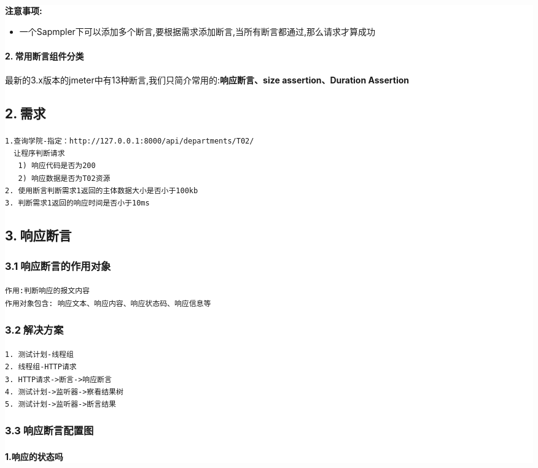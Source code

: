 **注意事项:**

- 一个Sapmpler下可以添加多个断言,要根据需求添加断言,当所有断言都通过,那么请求才算成功

#### 2. 常用断言组件分类

最新的3.x版本的jmeter中有13种断言,我们只简介常用的:**响应断言、size assertion、Duration Assertion**



## 2. 需求

```
1.查询学院-指定：http://127.0.0.1:8000/api/departments/T02/ 
  让程序判断请求 
   1) 响应代码是否为200
   2) 响应数据是否为T02资源
2. 使用断言判断需求1返回的主体数据大小是否小于100kb
3. 判断需求1返回的响应时间是否小于10ms
```

## 3. 响应断言

### 3.1 响应断言的作用对象

```
作用:判断响应的报文内容
作用对象包含: 响应文本、响应内容、响应状态码、响应信息等
```

### 3.2 解决方案

```
1. 测试计划-线程组
2. 线程组-HTTP请求
3. HTTP请求->断言->响应断言
4. 测试计划->监听器->察看结果树
5. 测试计划->监听器->断言结果
```

### 3.3 响应断言配置图

#### 1.响应的状态吗
